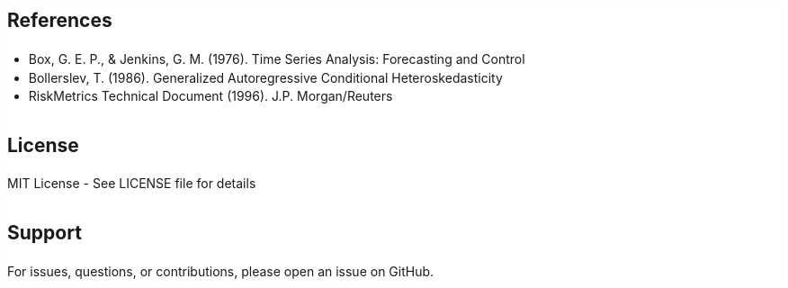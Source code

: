 ## References

- Box, G. E. P., & Jenkins, G. M. (1976). Time Series Analysis: Forecasting and Control
- Bollerslev, T. (1986). Generalized Autoregressive Conditional Heteroskedasticity
- RiskMetrics Technical Document (1996). J.P. Morgan/Reuters

## License

MIT License - See LICENSE file for details

## Support

For issues, questions, or contributions, please open an issue on GitHub.